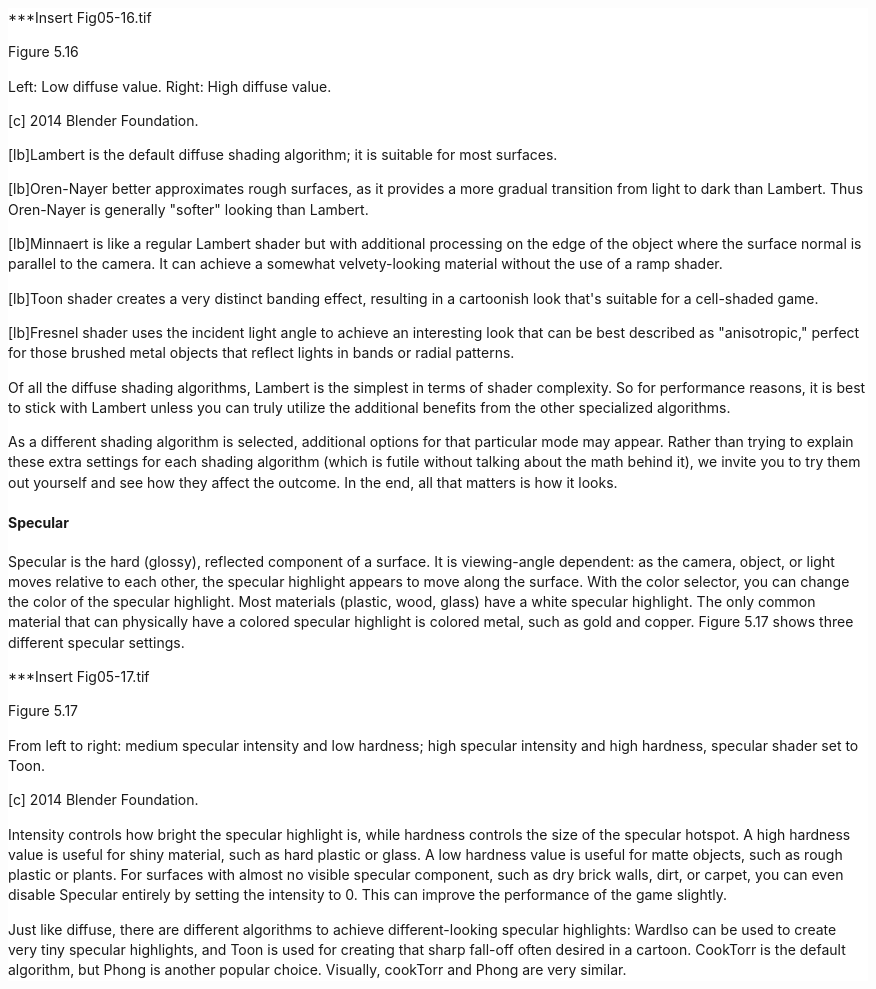 \*\*\*Insert Fig05-16.tif

Figure 5.16

Left: Low diffuse value. Right: High diffuse value.

[c] 2014 Blender Foundation.

[lb]Lambert is the default diffuse shading algorithm; it is suitable for most surfaces.

[lb]Oren-Nayer better approximates rough surfaces, as it provides a more gradual transition from light to dark than Lambert. Thus Oren-Nayer is generally "softer" looking than Lambert.

[lb]Minnaert is like a regular Lambert shader but with additional processing on the edge of the object where the surface normal is parallel to the camera. It can achieve a somewhat velvety-looking material without the use of a ramp shader.

[lb]Toon shader creates a very distinct banding effect, resulting in a cartoonish look that's suitable for a cell-shaded game.

[lb]Fresnel shader uses the incident light angle to achieve an interesting look that can be best described as "anisotropic," perfect for those brushed metal objects that reflect lights in bands or radial patterns.

Of all the diffuse shading algorithms, Lambert is the simplest in terms of shader complexity. So for performance reasons, it is best to stick with Lambert unless you can truly utilize the additional benefits from the other specialized algorithms.

As a different shading algorithm is selected, additional options for that particular mode may appear. Rather than trying to explain these extra settings for each shading algorithm (which is futile without talking about the math behind it), we invite you to try them out yourself and see how they affect the outcome. In the end, all that matters is how it looks.

#### Specular

Specular is the hard (glossy), reflected component of a surface. It is viewing-angle dependent: as the camera, object, or light moves relative to each other, the specular highlight appears to move along the surface. With the color selector, you can change the color of the specular highlight. Most materials (plastic, wood, glass) have a white specular highlight. The only common material that can physically have a colored specular highlight is colored metal, such as gold and copper. Figure 5.17 shows three different specular settings.

\*\*\*Insert Fig05-17.tif

Figure 5.17

From left to right: medium specular intensity and low hardness; high specular intensity and high hardness, specular shader set to Toon.

[c] 2014 Blender Foundation.

Intensity controls how bright the specular highlight is, while hardness controls the size of the specular hotspot. A high hardness value is useful for shiny material, such as hard plastic or glass. A low hardness value is useful for matte objects, such as rough plastic or plants. For surfaces with almost no visible specular component, such as dry brick walls, dirt, or carpet, you can even disable Specular entirely by setting the intensity to 0. This can improve the performance of the game slightly.

Just like diffuse, there are different algorithms to achieve different-looking specular highlights: Wardlso can be used to create very tiny specular highlights, and Toon is used for creating that sharp fall-off often desired in a cartoon. CookTorr is the default algorithm, but Phong is another popular choice. Visually, cookTorr and Phong are very similar.
